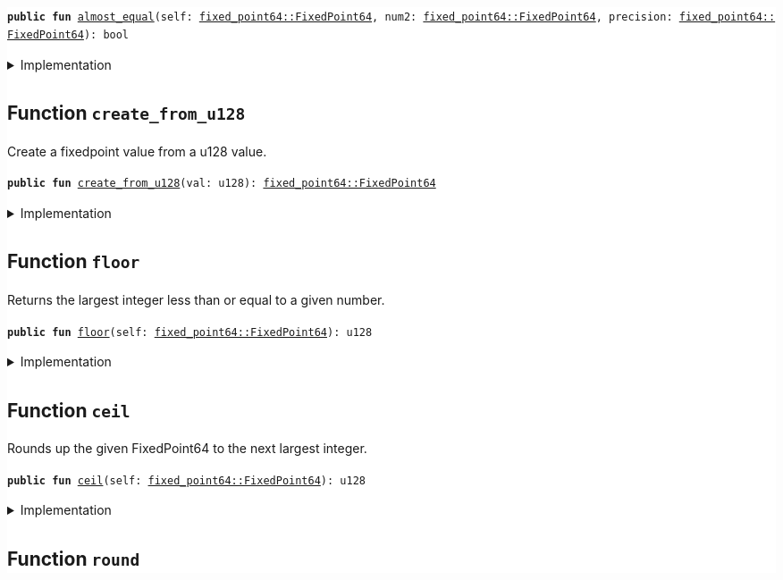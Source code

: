 
<pre><code><b>public</b> <b>fun</b> <a href="fixed_point64.md#0x1_fixed_point64_almost_equal">almost_equal</a>(self: <a href="fixed_point64.md#0x1_fixed_point64_FixedPoint64">fixed_point64::FixedPoint64</a>, num2: <a href="fixed_point64.md#0x1_fixed_point64_FixedPoint64">fixed_point64::FixedPoint64</a>, precision: <a href="fixed_point64.md#0x1_fixed_point64_FixedPoint64">fixed_point64::FixedPoint64</a>): bool
</code></pre>



<details><summary>Implementation</summary></details>

<a id="0x1_fixed_point64_create_from_u128"></a>

## Function `create_from_u128`

Create a fixedpoint value from a u128 value.


<pre><code><b>public</b> <b>fun</b> <a href="fixed_point64.md#0x1_fixed_point64_create_from_u128">create_from_u128</a>(val: u128): <a href="fixed_point64.md#0x1_fixed_point64_FixedPoint64">fixed_point64::FixedPoint64</a>
</code></pre>



<details><summary>Implementation</summary></details>

<a id="0x1_fixed_point64_floor"></a>

## Function `floor`

Returns the largest integer less than or equal to a given number.


<pre><code><b>public</b> <b>fun</b> <a href="fixed_point64.md#0x1_fixed_point64_floor">floor</a>(self: <a href="fixed_point64.md#0x1_fixed_point64_FixedPoint64">fixed_point64::FixedPoint64</a>): u128
</code></pre>



<details><summary>Implementation</summary></details>

<a id="0x1_fixed_point64_ceil"></a>

## Function `ceil`

Rounds up the given FixedPoint64 to the next largest integer.


<pre><code><b>public</b> <b>fun</b> <a href="fixed_point64.md#0x1_fixed_point64_ceil">ceil</a>(self: <a href="fixed_point64.md#0x1_fixed_point64_FixedPoint64">fixed_point64::FixedPoint64</a>): u128
</code></pre>



<details><summary>Implementation</summary></details>

<a id="0x1_fixed_point64_round"></a>

## Function `round`
